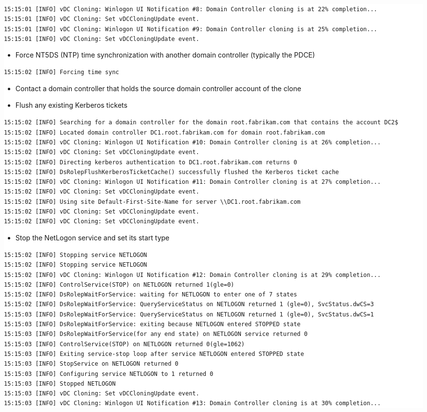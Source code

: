 ```
15:15:01 [INFO] vDC Cloning: Winlogon UI Notification #8: Domain Controller cloning is at 22% completion...
15:15:01 [INFO] vDC Cloning: Set vDCCloningUpdate event.
15:15:01 [INFO] vDC Cloning: Winlogon UI Notification #9: Domain Controller cloning is at 25% completion...
15:15:01 [INFO] vDC Cloning: Set vDCCloningUpdate event.
```

- Force NT5DS (NTP) time synchronization with another domain controller (typically the PDCE)

```
15:15:02 [INFO] Forcing time sync
```

- Contact a domain controller that holds the source domain controller account of the clone

- Flush any existing Kerberos tickets

```
15:15:02 [INFO] Searching for a domain controller for the domain root.fabrikam.com that contains the account DC2$
15:15:02 [INFO] Located domain controller DC1.root.fabrikam.com for domain root.fabrikam.com
15:15:02 [INFO] vDC Cloning: Winlogon UI Notification #10: Domain Controller cloning is at 26% completion...
15:15:02 [INFO] vDC Cloning: Set vDCCloningUpdate event.
15:15:02 [INFO] Directing kerberos authentication to DC1.root.fabrikam.com returns 0
15:15:02 [INFO] DsRolepFlushKerberosTicketCache() successfully flushed the Kerberos ticket cache
15:15:02 [INFO] vDC Cloning: Winlogon UI Notification #11: Domain Controller cloning is at 27% completion...
15:15:02 [INFO] vDC Cloning: Set vDCCloningUpdate event.
15:15:02 [INFO] Using site Default-First-Site-Name for server \\DC1.root.fabrikam.com
15:15:02 [INFO] vDC Cloning: Set vDCCloningUpdate event.
15:15:02 [INFO] vDC Cloning: Set vDCCloningUpdate event.
```

- Stop the NetLogon service and set its start type

```
15:15:02 [INFO] Stopping service NETLOGON
15:15:02 [INFO] Stopping service NETLOGON
15:15:02 [INFO] vDC Cloning: Winlogon UI Notification #12: Domain Controller cloning is at 29% completion...
15:15:02 [INFO] ControlService(STOP) on NETLOGON returned 1(gle=0)
15:15:02 [INFO] DsRolepWaitForService: waiting for NETLOGON to enter one of 7 states
15:15:02 [INFO] DsRolepWaitForService: QueryServiceStatus on NETLOGON returned 1 (gle=0), SvcStatus.dwCS=3
15:15:03 [INFO] DsRolepWaitForService: QueryServiceStatus on NETLOGON returned 1 (gle=0), SvcStatus.dwCS=1
15:15:03 [INFO] DsRolepWaitForService: exiting because NETLOGON entered STOPPED state
15:15:03 [INFO] DsRolepWaitForService(for any end state) on NETLOGON service returned 0
15:15:03 [INFO] ControlService(STOP) on NETLOGON returned 0(gle=1062)
15:15:03 [INFO] Exiting service-stop loop after service NETLOGON entered STOPPED state
15:15:03 [INFO] StopService on NETLOGON returned 0
15:15:03 [INFO] Configuring service NETLOGON to 1 returned 0
15:15:03 [INFO] Stopped NETLOGON
15:15:03 [INFO] vDC Cloning: Set vDCCloningUpdate event.
15:15:03 [INFO] vDC Cloning: Winlogon UI Notification #13: Domain Controller cloning is at 30% completion...
```
